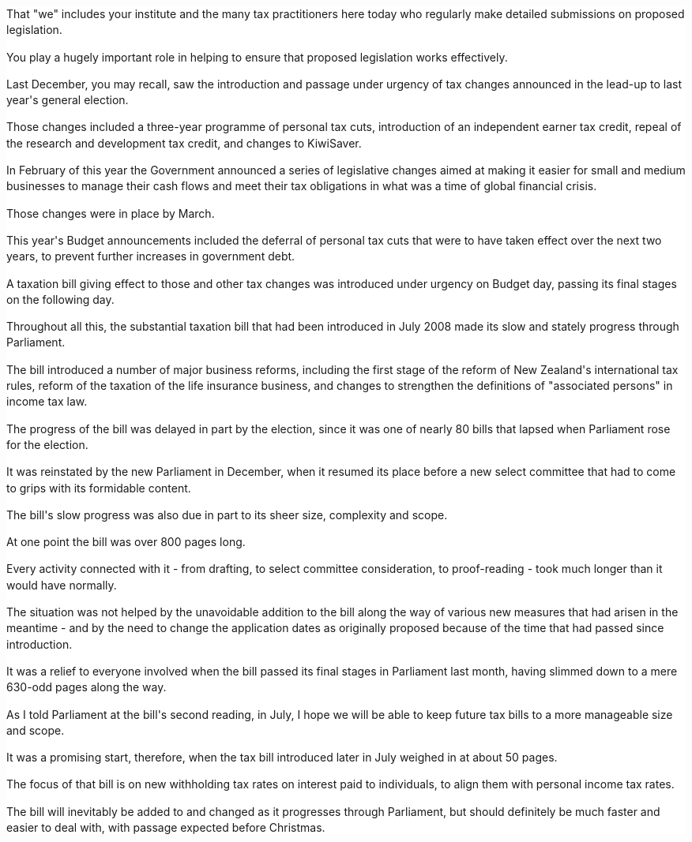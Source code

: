 That "we" includes your institute and the many tax practitioners here today who regularly make detailed submissions on proposed legislation.

You play a hugely important role in helping to ensure that proposed legislation works effectively.

Last December, you may recall, saw the introduction and passage under urgency of tax changes announced in the lead-up to last year's general election.

Those changes included a three-year programme of personal tax cuts, introduction of an independent earner tax credit, repeal of the research and development tax credit, and changes to KiwiSaver.

In February of this year the Government announced a series of legislative changes aimed at making it easier for small and medium businesses to manage their cash flows and meet their tax obligations in what was a time of global financial crisis.

Those changes were in place by March.

This year's Budget announcements included the deferral of personal tax cuts that were to have taken effect over the next two years, to prevent further increases in government debt.

A taxation bill giving effect to those and other tax changes was introduced under urgency on Budget day, passing its final stages on the following day.

Throughout all this, the substantial taxation bill that had been introduced in July 2008 made its slow and stately progress through Parliament.

The bill introduced a number of major business reforms, including the first stage of the reform of New Zealand's international tax rules, reform of the taxation of the life insurance business, and changes to strengthen the definitions of "associated persons" in income tax law.

The progress of the bill was delayed in part by the election, since it was one of nearly 80 bills that lapsed when Parliament rose for the election.

It was reinstated by the new Parliament in December, when it resumed its place before a new select committee that had to come to grips with its formidable content.

The bill's slow progress was also due in part to its sheer size, complexity and scope.

At one point the bill was over 800 pages long.

Every activity connected with it - from drafting, to select committee consideration, to proof-reading - took much longer than it would have normally.

The situation was not helped by the unavoidable addition to the bill along the way of various new measures that had arisen in the meantime - and by the need to change the application dates as originally proposed because of the time that had passed since introduction.

It was a relief to everyone involved when the bill passed its final stages in Parliament last month, having slimmed down to a mere 630-odd pages along the way.

As I told Parliament at the bill's second reading, in July, I hope we will be able to keep future tax bills to a more manageable size and scope.

It was a promising start, therefore, when the tax bill introduced later in July weighed in at about 50 pages.

The focus of that bill is on new withholding tax rates on interest paid to individuals, to align them with personal income tax rates.

The bill will inevitably be added to and changed as it progresses through Parliament, but should definitely be much faster and easier to deal with, with passage expected before Christmas.
